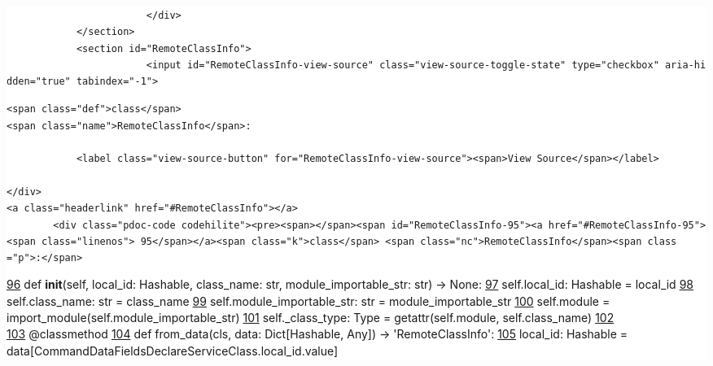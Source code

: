 
    

                            </div>
                </section>
                <section id="RemoteClassInfo">
                            <input id="RemoteClassInfo-view-source" class="view-source-toggle-state" type="checkbox" aria-hidden="true" tabindex="-1">
<div class="attr class">
            
    <span class="def">class</span>
    <span class="name">RemoteClassInfo</span>:

                <label class="view-source-button" for="RemoteClassInfo-view-source"><span>View Source</span></label>

    </div>
    <a class="headerlink" href="#RemoteClassInfo"></a>
            <div class="pdoc-code codehilite"><pre><span></span><span id="RemoteClassInfo-95"><a href="#RemoteClassInfo-95"><span class="linenos"> 95</span></a><span class="k">class</span> <span class="nc">RemoteClassInfo</span><span class="p">:</span>
</span><span id="RemoteClassInfo-96"><a href="#RemoteClassInfo-96"><span class="linenos"> 96</span></a>    <span class="k">def</span> <span class="fm">__init__</span><span class="p">(</span><span class="bp">self</span><span class="p">,</span> <span class="n">local_id</span><span class="p">:</span> <span class="n">Hashable</span><span class="p">,</span> <span class="n">class_name</span><span class="p">:</span> <span class="nb">str</span><span class="p">,</span> <span class="n">module_importable_str</span><span class="p">:</span> <span class="nb">str</span><span class="p">)</span> <span class="o">-&gt;</span> <span class="kc">None</span><span class="p">:</span>
</span><span id="RemoteClassInfo-97"><a href="#RemoteClassInfo-97"><span class="linenos"> 97</span></a>        <span class="bp">self</span><span class="o">.</span><span class="n">local_id</span><span class="p">:</span> <span class="n">Hashable</span> <span class="o">=</span> <span class="n">local_id</span>
</span><span id="RemoteClassInfo-98"><a href="#RemoteClassInfo-98"><span class="linenos"> 98</span></a>        <span class="bp">self</span><span class="o">.</span><span class="n">class_name</span><span class="p">:</span> <span class="nb">str</span> <span class="o">=</span> <span class="n">class_name</span>
</span><span id="RemoteClassInfo-99"><a href="#RemoteClassInfo-99"><span class="linenos"> 99</span></a>        <span class="bp">self</span><span class="o">.</span><span class="n">module_importable_str</span><span class="p">:</span> <span class="nb">str</span> <span class="o">=</span> <span class="n">module_importable_str</span>
</span><span id="RemoteClassInfo-100"><a href="#RemoteClassInfo-100"><span class="linenos">100</span></a>        <span class="bp">self</span><span class="o">.</span><span class="n">module</span> <span class="o">=</span> <span class="n">import_module</span><span class="p">(</span><span class="bp">self</span><span class="o">.</span><span class="n">module_importable_str</span><span class="p">)</span>
</span><span id="RemoteClassInfo-101"><a href="#RemoteClassInfo-101"><span class="linenos">101</span></a>        <span class="bp">self</span><span class="o">.</span><span class="n">_class_type</span><span class="p">:</span> <span class="n">Type</span> <span class="o">=</span> <span class="nb">getattr</span><span class="p">(</span><span class="bp">self</span><span class="o">.</span><span class="n">module</span><span class="p">,</span> <span class="bp">self</span><span class="o">.</span><span class="n">class_name</span><span class="p">)</span>
</span><span id="RemoteClassInfo-102"><a href="#RemoteClassInfo-102"><span class="linenos">102</span></a>    
</span><span id="RemoteClassInfo-103"><a href="#RemoteClassInfo-103"><span class="linenos">103</span></a>    <span class="nd">@classmethod</span>
</span><span id="RemoteClassInfo-104"><a href="#RemoteClassInfo-104"><span class="linenos">104</span></a>    <span class="k">def</span> <span class="nf">from_data</span><span class="p">(</span><span class="bp">cls</span><span class="p">,</span> <span class="n">data</span><span class="p">:</span> <span class="n">Dict</span><span class="p">[</span><span class="n">Hashable</span><span class="p">,</span> <span class="n">Any</span><span class="p">])</span> <span class="o">-&gt;</span> <span class="s1">&#39;RemoteClassInfo&#39;</span><span class="p">:</span>
</span><span id="RemoteClassInfo-105"><a href="#RemoteClassInfo-105"><span class="linenos">105</span></a>        <span class="n">local_id</span><span class="p">:</span> <span class="n">Hashable</span> <span class="o">=</span> <span class="n">data</span><span class="p">[</span><span class="n">CommandDataFieldsDeclareServiceClass</span><span class="o">.</span><span class="n">local_id</span><span class="o">.</span><span class="n">value</span><span class="p">]</span>